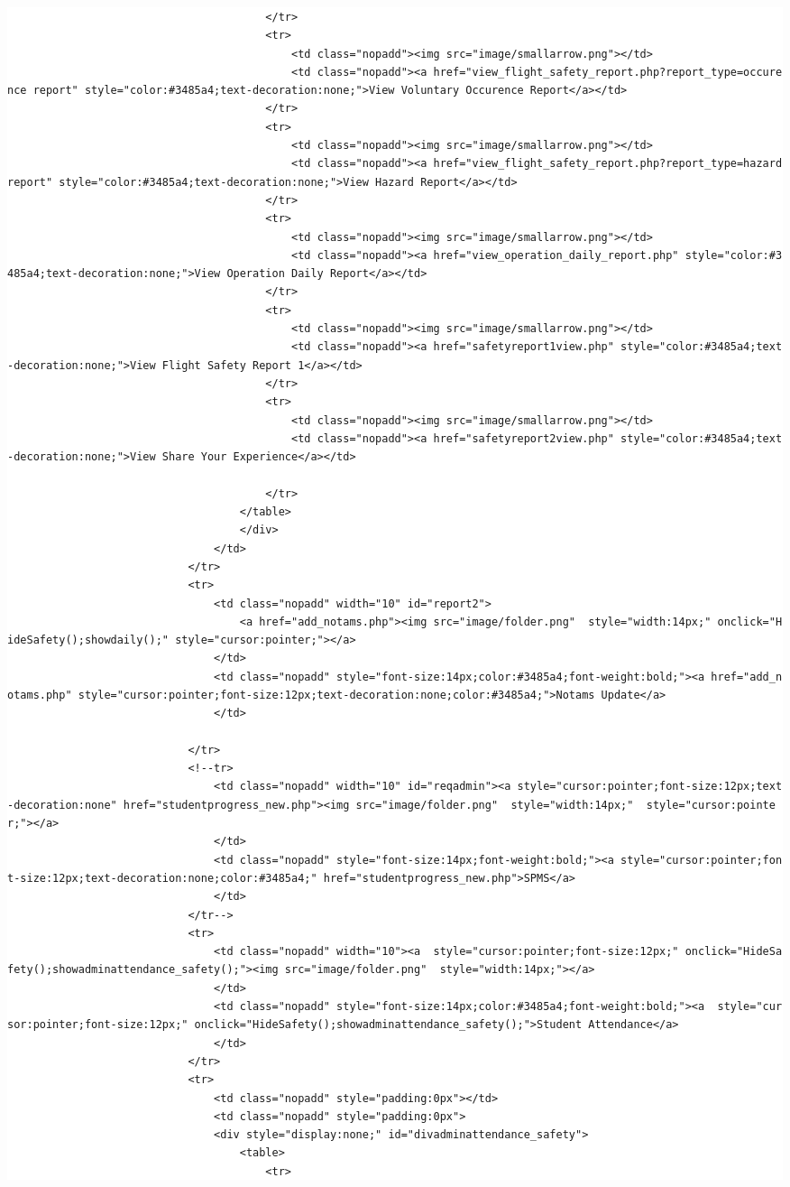                                             </tr>
                                            <tr>
                                            	<td class="nopadd"><img src="image/smallarrow.png"></td>
                                                <td class="nopadd"><a href="view_flight_safety_report.php?report_type=occurence report" style="color:#3485a4;text-decoration:none;">View Voluntary Occurence Report</a></td>
                                            </tr>
                                            <tr>
                                            	<td class="nopadd"><img src="image/smallarrow.png"></td>
                                                <td class="nopadd"><a href="view_flight_safety_report.php?report_type=hazard report" style="color:#3485a4;text-decoration:none;">View Hazard Report</a></td>
                                            </tr>
                                            <tr>
                                            	<td class="nopadd"><img src="image/smallarrow.png"></td>
                                                <td class="nopadd"><a href="view_operation_daily_report.php" style="color:#3485a4;text-decoration:none;">View Operation Daily Report</a></td>
                                            </tr>
                                            <tr>
                                            	<td class="nopadd"><img src="image/smallarrow.png"></td>
                                                <td class="nopadd"><a href="safetyreport1view.php" style="color:#3485a4;text-decoration:none;">View Flight Safety Report 1</a></td>
                                            </tr>
                                            <tr>
                                            	<td class="nopadd"><img src="image/smallarrow.png"></td>
                                                <td class="nopadd"><a href="safetyreport2view.php" style="color:#3485a4;text-decoration:none;">View Share Your Experience</a></td>
                                                
                                            </tr>
                                        </table>
                                        </div>
                                    </td>
                                </tr>
                                <tr>
                                	<td class="nopadd" width="10" id="report2">
                                    	<a href="add_notams.php"><img src="image/folder.png"  style="width:14px;" onclick="HideSafety();showdaily();" style="cursor:pointer;"></a>
                                    </td>
                                    <td class="nopadd" style="font-size:14px;color:#3485a4;font-weight:bold;"><a href="add_notams.php" style="cursor:pointer;font-size:12px;text-decoration:none;color:#3485a4;">Notams Update</a>
                                    </td>
                                    
                                </tr>
                                <!--tr>
                                	<td class="nopadd" width="10" id="reqadmin"><a style="cursor:pointer;font-size:12px;text-decoration:none" href="studentprogress_new.php"><img src="image/folder.png"  style="width:14px;"  style="cursor:pointer;"></a>
                                    </td>
                                    <td class="nopadd" style="font-size:14px;font-weight:bold;"><a style="cursor:pointer;font-size:12px;text-decoration:none;color:#3485a4;" href="studentprogress_new.php">SPMS</a>
                                    </td>
                                </tr-->
                                <tr>
                                	<td class="nopadd" width="10"><a  style="cursor:pointer;font-size:12px;" onclick="HideSafety();showadminattendance_safety();"><img src="image/folder.png"  style="width:14px;"></a>
                                    </td>
                                    <td class="nopadd" style="font-size:14px;color:#3485a4;font-weight:bold;"><a  style="cursor:pointer;font-size:12px;" onclick="HideSafety();showadminattendance_safety();">Student Attendance</a>
                                    </td>
                                </tr> 
                                <tr>
                                	<td class="nopadd" style="padding:0px"></td>
                                    <td class="nopadd" style="padding:0px">
                                    <div style="display:none;" id="divadminattendance_safety">
                                    	<table>
                                        	<tr>